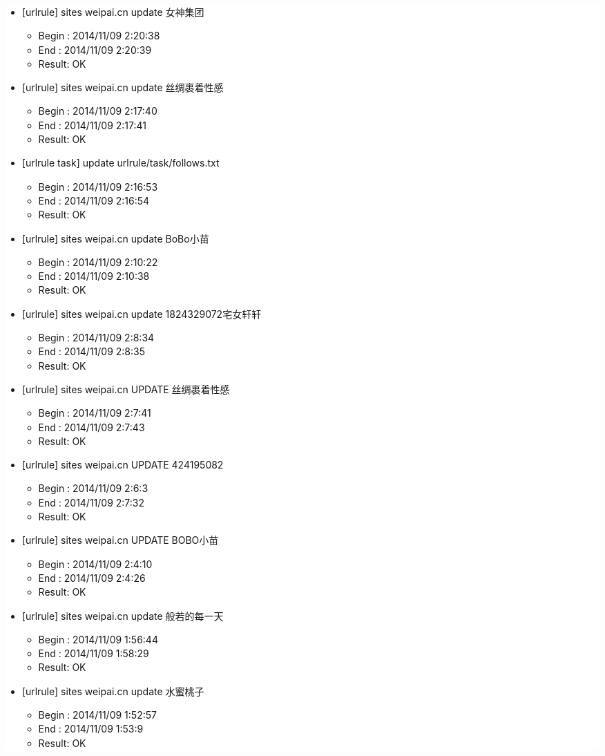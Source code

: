 * [urlrule] sites weipai.cn update 女神集团

    * Begin : 2014/11/09 2:20:38
    * End   : 2014/11/09 2:20:39
    * Result: OK

* [urlrule] sites weipai.cn update 丝绸裹着性感

    * Begin : 2014/11/09 2:17:40
    * End   : 2014/11/09 2:17:41
    * Result: OK

* [urlrule task] update urlrule/task/follows.txt

    * Begin : 2014/11/09 2:16:53
    * End   : 2014/11/09 2:16:54
    * Result: OK

* [urlrule] sites weipai.cn update BoBo小苗

    * Begin : 2014/11/09 2:10:22
    * End   : 2014/11/09 2:10:38
    * Result: OK

* [urlrule] sites weipai.cn update 1824329072宅女轩轩

    * Begin : 2014/11/09 2:8:34
    * End   : 2014/11/09 2:8:35
    * Result: OK

* [urlrule] sites weipai.cn UPDATE 丝绸裹着性感


    * Begin : 2014/11/09 2:7:41
    * End   : 2014/11/09 2:7:43
    * Result: OK

* [urlrule] sites weipai.cn UPDATE 424195082


    * Begin : 2014/11/09 2:6:3
    * End   : 2014/11/09 2:7:32
    * Result: OK

* [urlrule] sites weipai.cn UPDATE BOBO小苗


    * Begin : 2014/11/09 2:4:10
    * End   : 2014/11/09 2:4:26
    * Result: OK

* [urlrule] sites weipai.cn update 般若的每一天

    * Begin : 2014/11/09 1:56:44
    * End   : 2014/11/09 1:58:29
    * Result: OK

* [urlrule] sites weipai.cn update 水蜜桃子

    * Begin : 2014/11/09 1:52:57
    * End   : 2014/11/09 1:53:9
    * Result: OK
